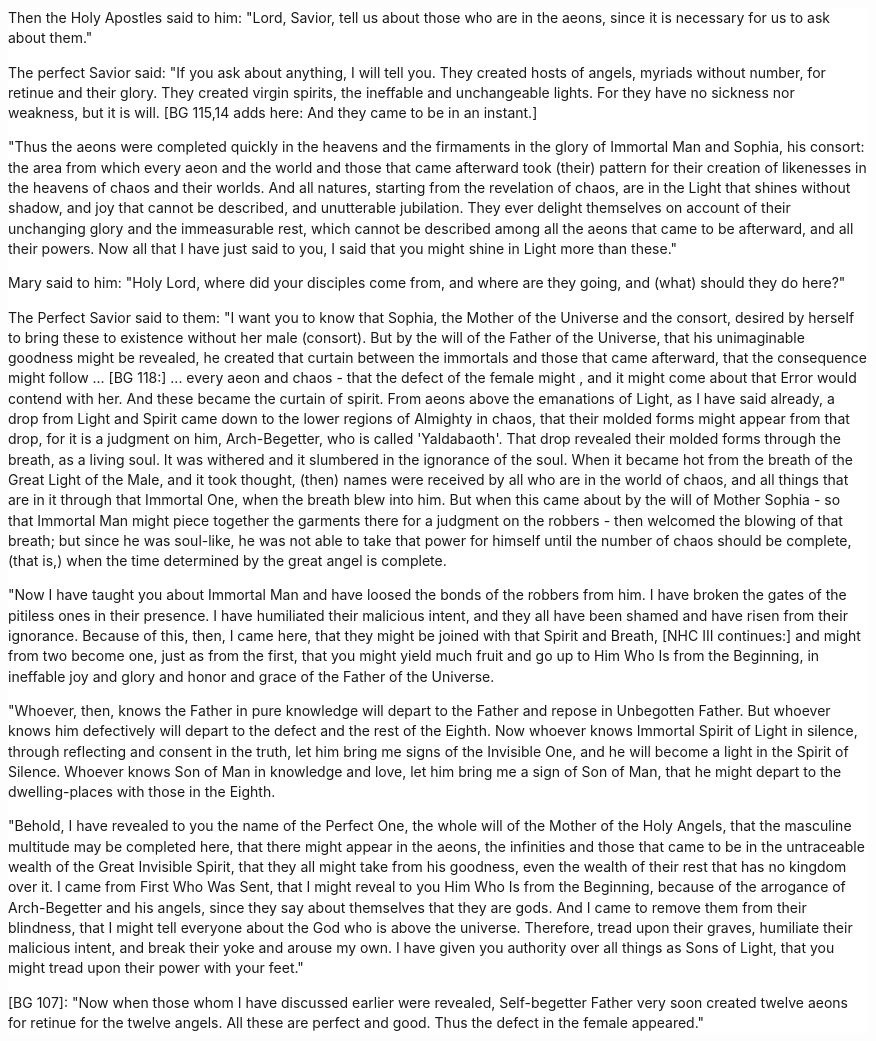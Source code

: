 Then the Holy Apostles said to him: "Lord, Savior, tell us about those who are in the aeons, since it is necessary for us to ask about them."

The perfect Savior said: "If you ask about anything, I will tell you. They created hosts of angels, myriads without number, for retinue and their glory. They created virgin spirits, the ineffable and unchangeable lights. For they have no sickness nor weakness, but it is will. [BG 115,14 adds here: And they came to be in an instant.]

"Thus the aeons were completed quickly in the heavens and the firmaments in the glory of Immortal Man and Sophia, his consort: the area from which every aeon and the world and those that came afterward took (their) pattern for their creation of likenesses in the heavens of chaos and their worlds. And all natures, starting from the revelation of chaos, are in the Light that shines without shadow, and joy that cannot be described, and unutterable jubilation. They ever delight themselves on account of their unchanging glory and the immeasurable rest, which cannot be described among all the aeons that came to be afterward, and all their powers. Now all that I have just said to you, I said that you might shine in Light more than these."

Mary said to him: "Holy Lord, where did your disciples come from, and where are they going, and (what) should they do here?"

The Perfect Savior said to them: "I want you to know that Sophia, the Mother of the Universe and the consort, desired by herself to bring these to existence without her male (consort). But by the will of the Father of the Universe, that his unimaginable goodness might be revealed, he created that curtain between the immortals and those that came afterward, that the consequence might follow ... [BG 118:] ... every aeon and chaos - that the defect of the female might <appear>, and it might come about that Error would contend with her. And these became the curtain of spirit. From <the> aeons above the emanations of Light, as I have said already, a drop from Light and Spirit came down to the lower regions of Almighty in chaos, that their molded forms might appear from that drop, for it is a judgment on him, Arch-Begetter, who is called 'Yaldabaoth'. That drop revealed their molded forms through the breath, as a living soul. It was withered and it slumbered in the ignorance of the soul. When it became hot from the breath of the Great Light of the Male, and it took thought, (then) names were received by all who are in the world of chaos, and all things that are in it through that Immortal One, when the breath blew into him. But when this came about by the will of Mother Sophia - so that Immortal Man might piece together the garments there for a judgment on the robbers - <he> then welcomed the blowing of that breath; but since he was soul-like, he was not able to take that power for himself until the number of chaos should be complete, (that is,) when the time determined by the great angel is complete.

"Now I have taught you about Immortal Man and have loosed the bonds of the robbers from him. I have broken the gates of the pitiless ones in their presence. I have humiliated their malicious intent, and they all have been shamed and have risen from their ignorance. Because of this, then, I came here, that they might be joined with that Spirit and Breath, [NHC III continues:] and might from two become one, just as from the first, that you might yield much fruit and go up to Him Who Is from the Beginning, in ineffable joy and glory and honor and grace of the Father of the Universe.

"Whoever, then, knows the Father in pure knowledge will depart to the Father and repose in Unbegotten Father. But whoever knows him defectively will depart to the defect and the rest of the Eighth. Now whoever knows Immortal Spirit of Light in silence, through reflecting and consent in the truth, let him bring me signs of the Invisible One, and he will become a light in the Spirit of Silence. Whoever knows Son of Man in knowledge and love, let him bring me a sign of Son of Man, that he might depart to the dwelling-places with those in the Eighth.

"Behold, I have revealed to you the name of the Perfect One, the whole will of the Mother of the Holy Angels, that the masculine multitude may be completed here, that there might appear in the aeons, the infinities and those that came to be in the untraceable wealth of the Great Invisible Spirit, that they all might take from his goodness, even the wealth of their rest that has no kingdom over it. I came from First Who Was Sent, that I might reveal to you Him Who Is from the Beginning, because of the arrogance of Arch-Begetter and his angels, since they say about themselves that they are gods. And I came to remove them from their blindness, that I might tell everyone about the God who is above the universe. Therefore, tread upon their graves, humiliate their malicious intent, and break their yoke and arouse my own. I have given you authority over all things as Sons of Light, that you might tread upon their power with your feet."


[BG 107]: "Now when those whom I have discussed earlier were revealed, Self-begetter Father very soon created twelve aeons for retinue for the twelve angels. All these are perfect and good. Thus the defect in the female appeared."